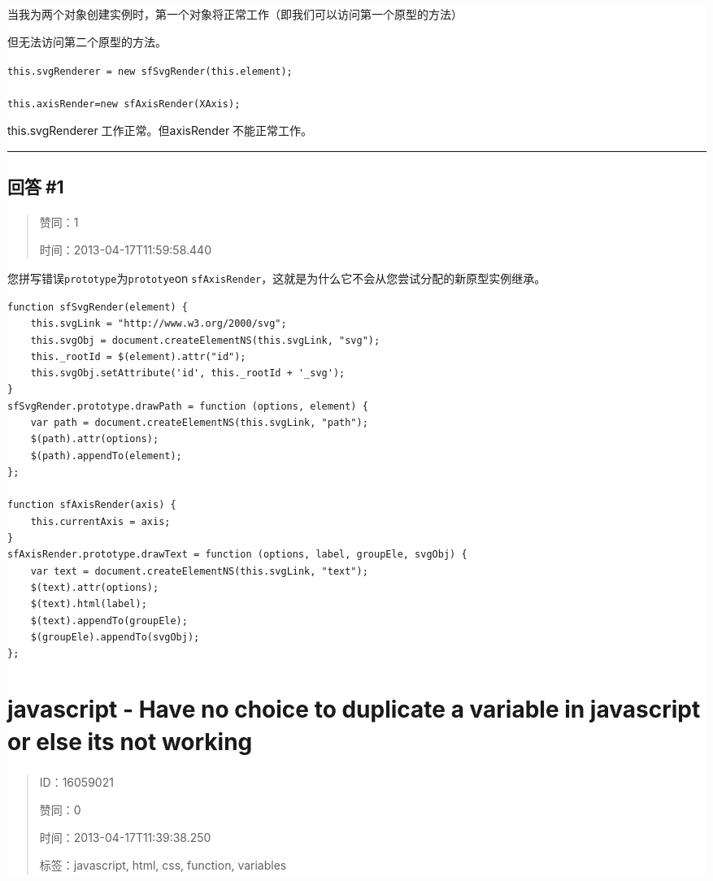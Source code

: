 当我为两个对象创建实例时，第一个对象将正常工作（即我们可以访问第一个原型的方法）

但无法访问第二个原型的方法。

```
this.svgRenderer = new sfSvgRender(this.element);

this.axisRender=new sfAxisRender(XAxis); 
```

this.svgRenderer 工作正常。但axisRender 不能正常工作。

* * *

## 回答 #1

> 赞同：1
> 
> 时间：2013-04-17T11:59:58.440

您拼写错误`prototype`为`prototye`on `sfAxisRender`，这就是为什么它不会从您尝试分配的新原型实例继承。

```
function sfSvgRender(element) {
    this.svgLink = "http://www.w3.org/2000/svg";
    this.svgObj = document.createElementNS(this.svgLink, "svg");
    this._rootId = $(element).attr("id");
    this.svgObj.setAttribute('id', this._rootId + '_svg');
}
sfSvgRender.prototype.drawPath = function (options, element) {
    var path = document.createElementNS(this.svgLink, "path");
    $(path).attr(options);
    $(path).appendTo(element);
};

function sfAxisRender(axis) {
    this.currentAxis = axis;
}
sfAxisRender.prototype.drawText = function (options, label, groupEle, svgObj) {
    var text = document.createElementNS(this.svgLink, "text");
    $(text).attr(options);
    $(text).html(label);
    $(text).appendTo(groupEle);
    $(groupEle).appendTo(svgObj);
}; 
```

# javascript - Have no choice to duplicate a variable in javascript or else its not working

> ID：16059021
> 
> 赞同：0
> 
> 时间：2013-04-17T11:39:38.250
> 
> 标签：javascript, html, css, function, variables

